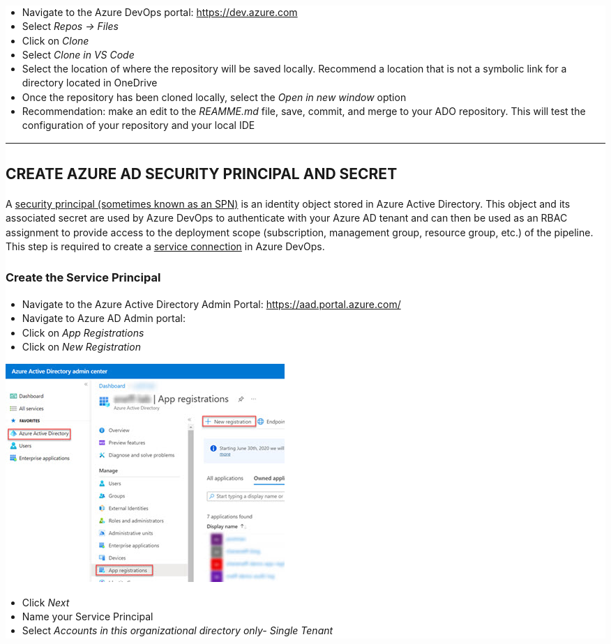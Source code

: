 - Navigate to the Azure DevOps portal: https://dev.azure.com
- Select *Repos -> Files*
- Click on *Clone*
- Select *Clone in VS Code*
- Select the location of where the repository will be saved locally. Recommend a location that is not a symbolic link for a directory located in OneDrive
- Once the repository has been cloned locally, select the *Open in new window* option
- Recommendation: make an edit to the *REAMME.md* file, save, commit, and merge to your ADO repository. This will test the configuration of your repository and your local IDE

---

## CREATE AZURE AD SECURITY PRINCIPAL AND SECRET
A [security principal (sometimes known as an SPN)](https://docs.microsoft.com/en-us/azure/active-directory/fundamentals/service-accounts-principal?msclkid=6afe3d9bca5a11ecac7b69878f4020c0) is an identity object stored in Azure Active Directory. This object and its associated secret are used by Azure DevOps to authenticate with your Azure AD tenant and can then be used as an RBAC assignment to provide access to the deployment scope (subscription, management group, resource group, etc.) of the pipeline. This step is required to create a [service connection](https://docs.microsoft.com/en-us/azure/devops/pipelines/library/service-endpoints?msclkid=4f373afdca5a11eca724c679ccfdfa9e&view=azure-devops&tabs=yaml) in Azure DevOps.


### Create the Service Principal

- Navigate to the Azure Active Directory Admin Portal: https://aad.portal.azure.com/
- Navigate to Azure AD Admin portal:
- Click on *App Registrations*
- Click on *New Registration*

![Create new Service Principal](images/create-spn-1.jpg)

- Click *Next*
- Name your Service Principal
- Select *Accounts in this organizational directory only- Single Tenant*
